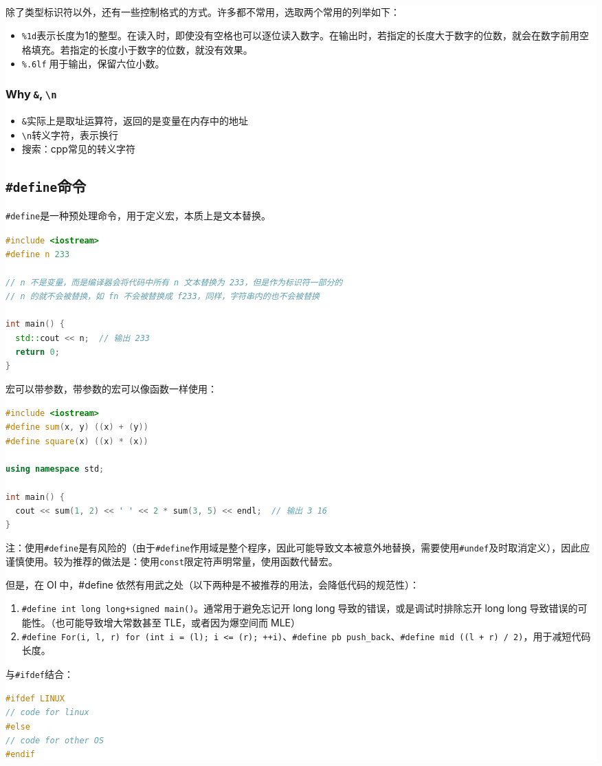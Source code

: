 除了类型标识符以外，还有一些控制格式的方式。许多都不常用，选取两个常用的列举如下：

* `%1d`表示长度为1的整型。在读入时，即使没有空格也可以逐位读入数字。在输出时，若指定的长度大于数字的位数，就会在数字前用空格填充。若指定的长度小于数字的位数，就没有效果。  
* `%.6lf` 用于输出，保留六位小数。  

### Why `&`, `\n`

* `&`实际上是取址运算符，返回的是变量在内存中的地址  
* `\n`转义字符，表示换行  
* 搜索：cpp常见的转义字符  

## `#define`命令

`#define`是一种预处理命令，用于定义宏，本质上是文本替换。  

```cpp
#include <iostream>
#define n 233

// n 不是变量，而是编译器会将代码中所有 n 文本替换为 233，但是作为标识符一部分的
// n 的就不会被替换，如 fn 不会被替换成 f233，同样，字符串内的也不会被替换

int main() {
  std::cout << n;  // 输出 233
  return 0;
}
```

宏可以带参数，带参数的宏可以像函数一样使用：  

```cpp
#include <iostream>
#define sum(x, y) ((x) + (y))
#define square(x) ((x) * (x))

using namespace std;

int main() {
  cout << sum(1, 2) << ' ' << 2 * sum(3, 5) << endl;  // 输出 3 16
}
```

注：使用`#define`是有风险的（由于`#define`作用域是整个程序，因此可能导致文本被意外地替换，需要使用`#undef`及时取消定义），因此应谨慎使用。较为推荐的做法是：使用`const`限定符声明常量，使用函数代替宏。  

但是，在 OI 中，#define 依然有用武之处（以下两种是不被推荐的用法，会降低代码的规范性）：  

1. `#define int long long+signed main()`。通常用于避免忘记开 long long 导致的错误，或是调试时排除忘开 long long 导致错误的可能性。（也可能导致增大常数甚至 TLE，或者因为爆空间而 MLE）  
2. `#define For(i, l, r) for (int i = (l); i <= (r); ++i)`、`#define pb push_back`、`#define mid ((l + r) / 2)`，用于减短代码长度。  

与`#ifdef`结合：  

```cpp
#ifdef LINUX
// code for linux
#else
// code for other OS
#endif
```
